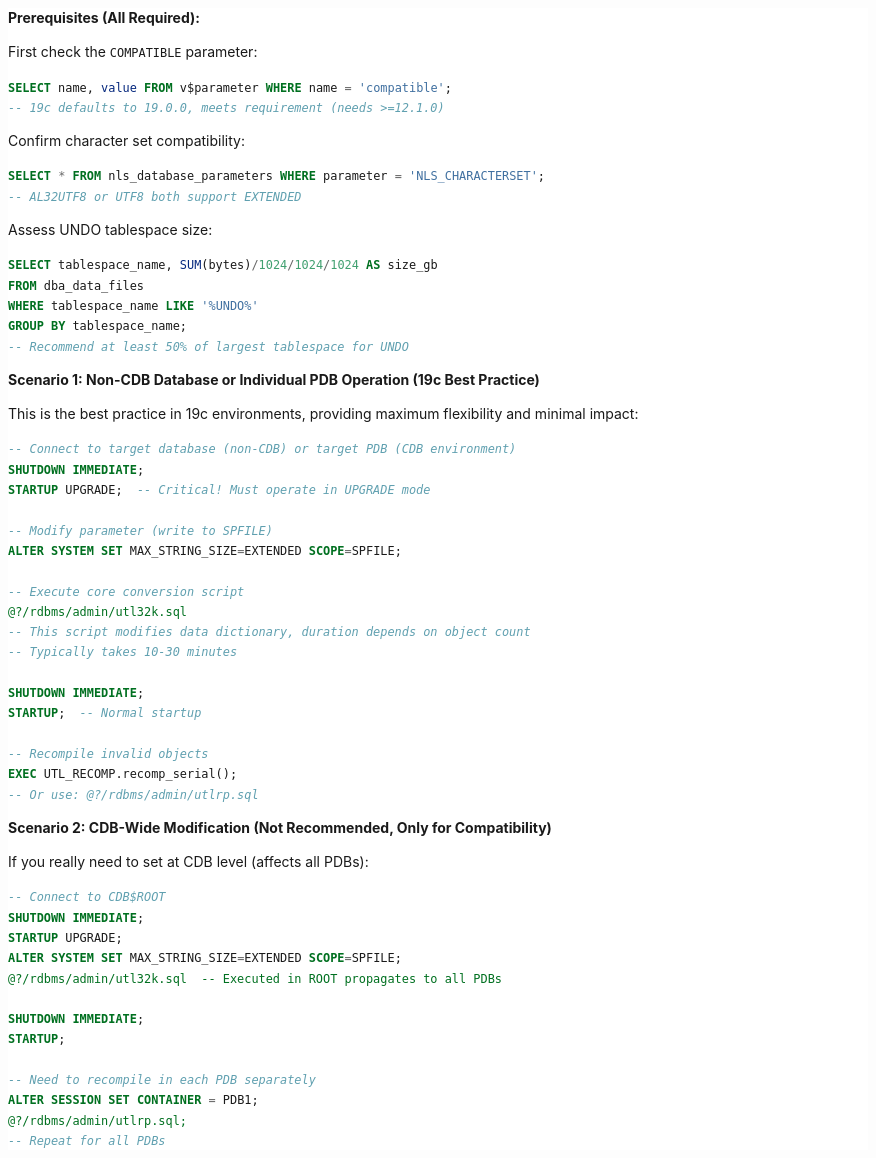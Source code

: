 **Prerequisites (All Required):**

First check the `COMPATIBLE` parameter:
```sql
SELECT name, value FROM v$parameter WHERE name = 'compatible';
-- 19c defaults to 19.0.0, meets requirement (needs >=12.1.0)
```

Confirm character set compatibility:
```sql
SELECT * FROM nls_database_parameters WHERE parameter = 'NLS_CHARACTERSET';
-- AL32UTF8 or UTF8 both support EXTENDED
```

Assess UNDO tablespace size:
```sql
SELECT tablespace_name, SUM(bytes)/1024/1024/1024 AS size_gb 
FROM dba_data_files 
WHERE tablespace_name LIKE '%UNDO%' 
GROUP BY tablespace_name;
-- Recommend at least 50% of largest tablespace for UNDO
```

**Scenario 1: Non-CDB Database or Individual PDB Operation (19c Best Practice)**

This is the best practice in 19c environments, providing maximum flexibility and minimal impact:

```sql
-- Connect to target database (non-CDB) or target PDB (CDB environment)
SHUTDOWN IMMEDIATE;
STARTUP UPGRADE;  -- Critical! Must operate in UPGRADE mode

-- Modify parameter (write to SPFILE)
ALTER SYSTEM SET MAX_STRING_SIZE=EXTENDED SCOPE=SPFILE;

-- Execute core conversion script
@?/rdbms/admin/utl32k.sql
-- This script modifies data dictionary, duration depends on object count
-- Typically takes 10-30 minutes

SHUTDOWN IMMEDIATE;
STARTUP;  -- Normal startup

-- Recompile invalid objects
EXEC UTL_RECOMP.recomp_serial();
-- Or use: @?/rdbms/admin/utlrp.sql
```

**Scenario 2: CDB-Wide Modification (Not Recommended, Only for Compatibility)**

If you really need to set at CDB level (affects all PDBs):

```sql
-- Connect to CDB$ROOT
SHUTDOWN IMMEDIATE;
STARTUP UPGRADE;
ALTER SYSTEM SET MAX_STRING_SIZE=EXTENDED SCOPE=SPFILE;
@?/rdbms/admin/utl32k.sql  -- Executed in ROOT propagates to all PDBs

SHUTDOWN IMMEDIATE;
STARTUP;

-- Need to recompile in each PDB separately
ALTER SESSION SET CONTAINER = PDB1;
@?/rdbms/admin/utlrp.sql;
-- Repeat for all PDBs
```
